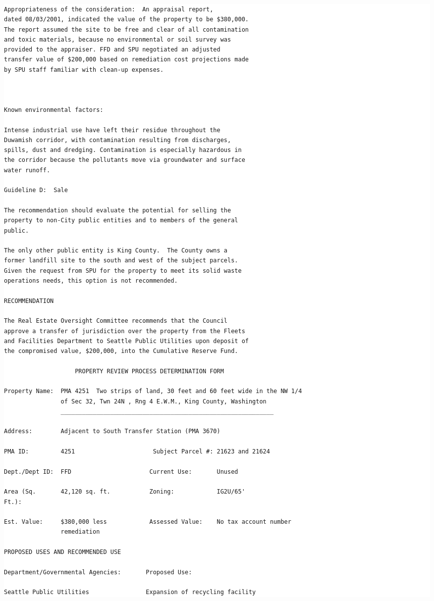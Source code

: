     Appropriateness of the consideration:  An appraisal report,  
    dated 08/03/2001, indicated the value of the property to be $380,000.  
    The report assumed the site to be free and clear of all contamination  
    and toxic materials, because no environmental or soil survey was  
    provided to the appraiser. FFD and SPU negotiated an adjusted  
    transfer value of $200,000 based on remediation cost projections made  
    by SPU staff familiar with clean-up expenses.  
  
  
  
    Known environmental factors:  
  
    Intense industrial use have left their residue throughout the  
    Duwamish corridor, with contamination resulting from discharges,  
    spills, dust and dredging. Contamination is especially hazardous in  
    the corridor because the pollutants move via groundwater and surface  
    water runoff.  
  
    Guideline D:  Sale  
  
    The recommendation should evaluate the potential for selling the  
    property to non-City public entities and to members of the general  
    public.  
  
    The only other public entity is King County.  The County owns a  
    former landfill site to the south and west of the subject parcels.  
    Given the request from SPU for the property to meet its solid waste  
    operations needs, this option is not recommended.  
  
    RECOMMENDATION  
  
    The Real Estate Oversight Committee recommends that the Council  
    approve a transfer of jurisdiction over the property from the Fleets  
    and Facilities Department to Seattle Public Utilities upon deposit of  
    the compromised value, $200,000, into the Cumulative Reserve Fund.  
  
                        PROPERTY REVIEW PROCESS DETERMINATION FORM  
  
    Property Name:  PMA 4251  Two strips of land, 30 feet and 60 feet wide in the NW 1/4  
                    of Sec 32, Twn 24N , Rng 4 E.W.M., King County, Washington  
                    ____________________________________________________________  
  
    Address:        Adjacent to South Transfer Station (PMA 3670)  
  
    PMA ID:         4251                      Subject Parcel #: 21623 and 21624  
  
    Dept./Dept ID:  FFD                      Current Use:       Unused  
  
    Area (Sq.       42,120 sq. ft.           Zoning:            IG2U/65'  
    Ft.):  
  
    Est. Value:     $380,000 less            Assessed Value:    No tax account number  
                    remediation  
  
    PROPOSED USES AND RECOMMENDED USE  
  
    Department/Governmental Agencies:       Proposed Use:  
  
    Seattle Public Utilities                Expansion of recycling facility  
  